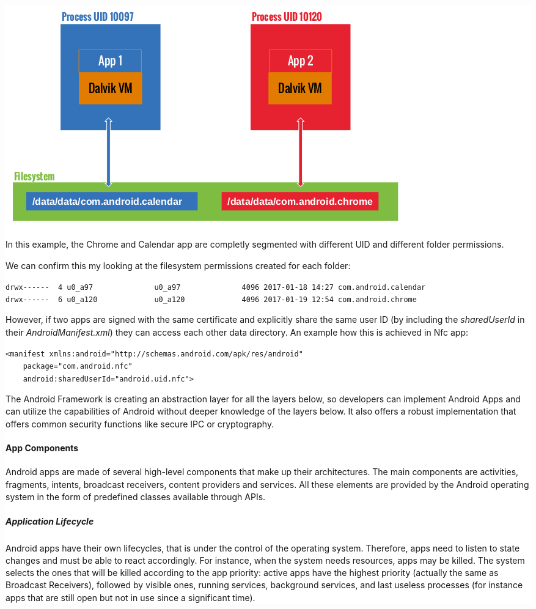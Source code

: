 ![Sandbox](Images/Chapters/0x05a/Selection_003.png)

In this example, the Chrome and Calendar app are completly segmented with different UID and different folder permissions.

We can confirm this my looking at the filesystem permissions created for each folder:
```
drwx------  4 u0_a97              u0_a97              4096 2017-01-18 14:27 com.android.calendar
drwx------  6 u0_a120             u0_a120             4096 2017-01-19 12:54 com.android.chrome
```
However, if two apps are signed with the same certificate and explicitly share the same user ID (by including the _sharedUserId_ in their _AndroidManifest.xml_) they can access each other data directory.
An example how this is achieved in Nfc app:
```
<manifest xmlns:android="http://schemas.android.com/apk/res/android"
	package="com.android.nfc"
	android:sharedUserId="android.uid.nfc">
```

The Android Framework is creating an abstraction layer for all the layers below, so developers can implement Android Apps and can utilize the capabilities of Android without deeper knowledge of the layers below. It also offers a robust implementation that offers common security functions like secure IPC or cryptography.

#### App Components

Android apps are made of several high-level components that make up their architectures. The main components are activities, fragments, intents, broadcast receivers, content providers and services. All these elements are provided by the Android operating system in the form of predefined classes available through APIs.

##### Application Lifecycle

Android apps have their own lifecycles, that is under the control of the operating system. Therefore, apps need to listen to state changes and must be able to react accordingly. For instance, when the system needs resources, apps may be killed. The system selects the ones that will be killed according to the app priority: active apps have the highest priority (actually the same as Broadcast Receivers), followed by visible ones, running services, background services, and last useless processes (for instance apps that are still open but not in use since a significant time).
